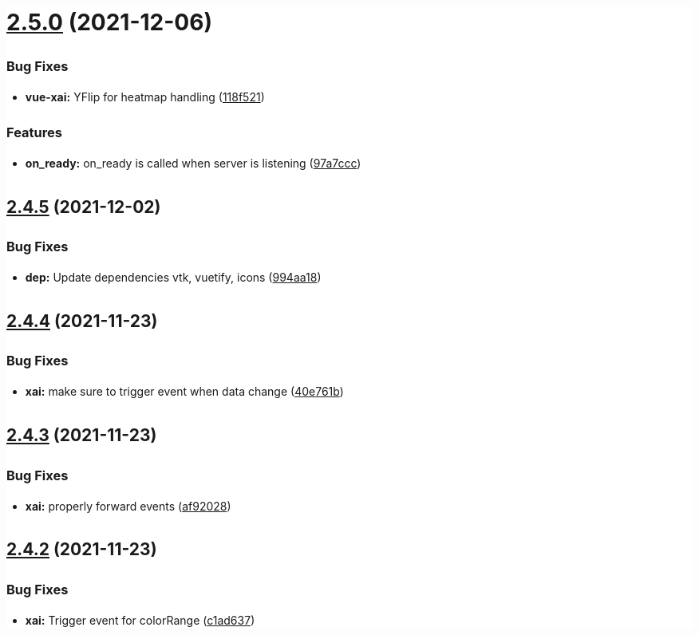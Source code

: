 # [2.5.0](https://github.com/Kitware/py-web-vue/compare/v2.4.5...v2.5.0) (2021-12-06)


### Bug Fixes

* **vue-xai:** YFlip for heatmap handling ([118f521](https://github.com/Kitware/py-web-vue/commit/118f521e83c8ace79769362a869a294a4d476377))


### Features

* **on_ready:** on_ready is called when server is listening ([97a7ccc](https://github.com/Kitware/py-web-vue/commit/97a7ccc6aa26cdb707d2a6c9df9ed4266ad09cf4))

## [2.4.5](https://github.com/Kitware/py-web-vue/compare/v2.4.4...v2.4.5) (2021-12-02)


### Bug Fixes

* **dep:** Update dependencies vtk, vuetify, icons ([994aa18](https://github.com/Kitware/py-web-vue/commit/994aa18789d37dd132eca4c61d6a698a40e246e1))

## [2.4.4](https://github.com/Kitware/py-web-vue/compare/v2.4.3...v2.4.4) (2021-11-23)


### Bug Fixes

* **xai:** make sure to trigger event when data change ([40e761b](https://github.com/Kitware/py-web-vue/commit/40e761bb559e055552f264c028fe12c0f1017be8))

## [2.4.3](https://github.com/Kitware/py-web-vue/compare/v2.4.2...v2.4.3) (2021-11-23)


### Bug Fixes

* **xai:** properly forward events ([af92028](https://github.com/Kitware/py-web-vue/commit/af92028d6f9bb0d00467193314f29eb90142fb56))

## [2.4.2](https://github.com/Kitware/py-web-vue/compare/v2.4.1...v2.4.2) (2021-11-23)


### Bug Fixes

* **xai:** Trigger event for colorRange ([c1ad637](https://github.com/Kitware/py-web-vue/commit/c1ad63711a0ce891575e07951b9cf56440b1c2d4))
